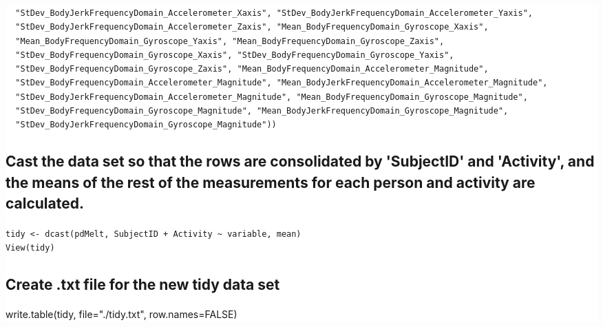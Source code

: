       "StDev_BodyJerkFrequencyDomain_Accelerometer_Xaxis", "StDev_BodyJerkFrequencyDomain_Accelerometer_Yaxis",
      "StDev_BodyJerkFrequencyDomain_Accelerometer_Zaxis", "Mean_BodyFrequencyDomain_Gyroscope_Xaxis",
      "Mean_BodyFrequencyDomain_Gyroscope_Yaxis", "Mean_BodyFrequencyDomain_Gyroscope_Zaxis",
      "StDev_BodyFrequencyDomain_Gyroscope_Xaxis", "StDev_BodyFrequencyDomain_Gyroscope_Yaxis",
      "StDev_BodyFrequencyDomain_Gyroscope_Zaxis", "Mean_BodyFrequencyDomain_Accelerometer_Magnitude",
      "StDev_BodyFrequencyDomain_Accelerometer_Magnitude", "Mean_BodyJerkFrequencyDomain_Accelerometer_Magnitude",
      "StDev_BodyJerkFrequencyDomain_Accelerometer_Magnitude", "Mean_BodyFrequencyDomain_Gyroscope_Magnitude",
      "StDev_BodyFrequencyDomain_Gyroscope_Magnitude", "Mean_BodyJerkFrequencyDomain_Gyroscope_Magnitude",
      "StDev_BodyJerkFrequencyDomain_Gyroscope_Magnitude"))
## Cast the data set so that the rows are consolidated by 'SubjectID' and 'Activity', and the means of the rest of the measurements for each person and activity are calculated.
    tidy <- dcast(pdMelt, SubjectID + Activity ~ variable, mean)
    View(tidy)

## Create .txt file for the new tidy data set
  write.table(tidy, file="./tidy.txt", row.names=FALSE)

